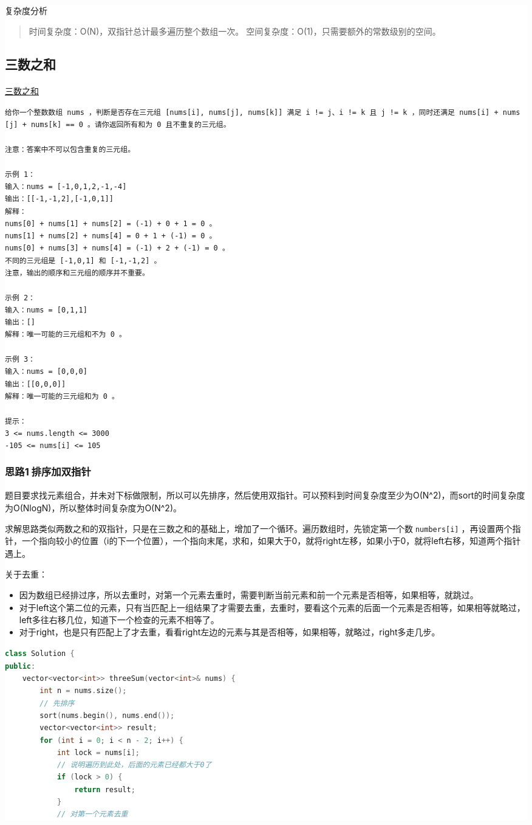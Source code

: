 复杂度分析
> 时间复杂度：O(N)，双指针总计最多遍历整个数组一次。
空间复杂度：O(1)，只需要额外的常数级别的空间。

## 三数之和
[三数之和](https://leetcode.cn/problems/3sum/description/?envType=study-plan-v2&envId=top-interview-150)

```
给你一个整数数组 nums ，判断是否存在三元组 [nums[i], nums[j], nums[k]] 满足 i != j、i != k 且 j != k ，同时还满足 nums[i] + nums[j] + nums[k] == 0 。请你返回所有和为 0 且不重复的三元组。

注意：答案中不可以包含重复的三元组。

示例 1：
输入：nums = [-1,0,1,2,-1,-4]
输出：[[-1,-1,2],[-1,0,1]]
解释：
nums[0] + nums[1] + nums[2] = (-1) + 0 + 1 = 0 。
nums[1] + nums[2] + nums[4] = 0 + 1 + (-1) = 0 。
nums[0] + nums[3] + nums[4] = (-1) + 2 + (-1) = 0 。
不同的三元组是 [-1,0,1] 和 [-1,-1,2] 。
注意，输出的顺序和三元组的顺序并不重要。

示例 2：
输入：nums = [0,1,1]
输出：[]
解释：唯一可能的三元组和不为 0 。

示例 3：
输入：nums = [0,0,0]
输出：[[0,0,0]]
解释：唯一可能的三元组和为 0 。

提示：
3 <= nums.length <= 3000
-105 <= nums[i] <= 105
```

### 思路1 排序加双指针
题目要求找元素组合，并未对下标做限制，所以可以先排序，然后使用双指针。可以预料到时间复杂度至少为O(N^2)，而sort的时间复杂度为O(NlogN)，所以整体时间复杂度为O(N^2)。

求解思路类似两数之和的双指针，只是在三数之和的基础上，增加了一个循环。遍历数组时，先锁定第一个数 `numbers[i]` ，再设置两个指针，一个指向较小的位置（i的下一个位置），一个指向末尾，求和，如果大于0，就将right左移，如果小于0，就将left右移，知道两个指针遇上。

关于去重：
* 因为数组已经排过序，所以去重时，对第一个元素去重时，需要判断当前元素和前一个元素是否相等，如果相等，就跳过。
* 对于left这个第二位的元素，只有当匹配上一组结果了才需要去重，去重时，要看这个元素的后面一个元素是否相等，如果相等就略过，left多往右移几位，知道下一个检查的元素不相等了。
* 对于right，也是只有匹配上了才去重，看看right左边的元素与其是否相等，如果相等，就略过，right多走几步。

```cpp
class Solution {
public:
    vector<vector<int>> threeSum(vector<int>& nums) {
        int n = nums.size();
        // 先排序
        sort(nums.begin(), nums.end());
        vector<vector<int>> result;
        for (int i = 0; i < n - 2; i++) {
            int lock = nums[i];
            // 说明遍历到此处，后面的元素已经都大于0了
            if (lock > 0) {
                return result;
            }
            // 对第一个元素去重
```